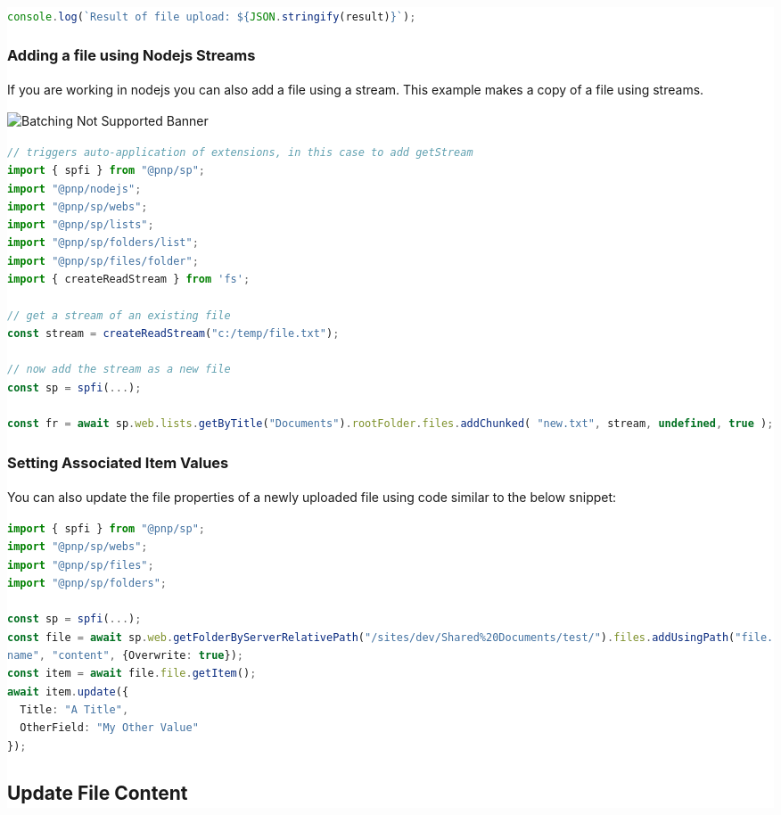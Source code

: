 ```TypeScript
console.log(`Result of file upload: ${JSON.stringify(result)}`);
```

### Adding a file using Nodejs Streams

If you are working in nodejs you can also add a file using a stream. This example makes a copy of a file using streams.

![Batching Not Supported Banner](https://img.shields.io/badge/Batching%20Not%20Supported-important.svg)

```TypeScript
// triggers auto-application of extensions, in this case to add getStream
import { spfi } from "@pnp/sp";
import "@pnp/nodejs";
import "@pnp/sp/webs";
import "@pnp/sp/lists";
import "@pnp/sp/folders/list";
import "@pnp/sp/files/folder";
import { createReadStream } from 'fs';

// get a stream of an existing file
const stream = createReadStream("c:/temp/file.txt");

// now add the stream as a new file
const sp = spfi(...);

const fr = await sp.web.lists.getByTitle("Documents").rootFolder.files.addChunked( "new.txt", stream, undefined, true );
```

### Setting Associated Item Values

You can also update the file properties of a newly uploaded file using code similar to the below snippet:

```TypeScript
import { spfi } from "@pnp/sp";
import "@pnp/sp/webs";
import "@pnp/sp/files";
import "@pnp/sp/folders";

const sp = spfi(...);
const file = await sp.web.getFolderByServerRelativePath("/sites/dev/Shared%20Documents/test/").files.addUsingPath("file.name", "content", {Overwrite: true});
const item = await file.file.getItem();
await item.update({
  Title: "A Title",
  OtherField: "My Other Value"
});
```

## Update File Content
